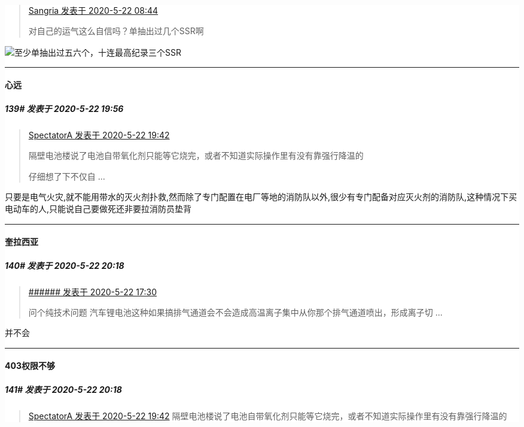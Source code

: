 

<blockquote><a href="httphttps://bbs.saraba1st.com/2b/forum.php?mod=redirect&amp;goto=findpost&amp;pid=47511122&amp;ptid=1936830" target="_blank">Sangria 发表于 2020-5-22 08:44</a>

对自己的运气这么自信吗？单抽出过几个SSR啊</blockquote>
<img src="https://static.saraba1st.com/image/smiley/face2017/002.png" referrerpolicy="no-referrer">至少单抽出过五六个，十连最高纪录三个SSR







-----

####  心远  
##### 139#       发表于 2020-5-22 19:56



<blockquote><a href="httphttps://bbs.saraba1st.com/2b/forum.php?mod=redirect&amp;goto=findpost&amp;pid=47520307&amp;ptid=1936830" target="_blank">SpectatorA 发表于 2020-5-22 19:42</a>

隔壁电池楼说了电池自带氧化剂只能等它烧完，或者不知道实际操作里有没有靠强行降温的


仔细想了下不仅自 ...</blockquote>
只要是电气火灾,就不能用带水的灭火剂扑救,然而除了专门配置在电厂等地的消防队以外,很少有专门配备对应灭火剂的消防队,这种情况下买电动车的人,只能说自己要做死还非要拉消防员垫背







-----

####  奎拉西亚  
##### 140#       发表于 2020-5-22 20:18



<blockquote><a href="httphttps://bbs.saraba1st.com/2b/forum.php?mod=redirect&amp;goto=findpost&amp;pid=47518555&amp;ptid=1936830" target="_blank">###### 发表于 2020-5-22 17:30</a>

问个纯技术问题 汽车锂电池这种如果搞排气通道会不会造成高温离子集中从你那个排气通道喷出，形成离子切 ...</blockquote>
并不会







-----

####  403权限不够  
##### 141#       发表于 2020-5-22 20:18



<blockquote><a href="httphttps://bbs.saraba1st.com/2b/forum.php?mod=redirect&amp;goto=findpost&amp;pid=47520307&amp;ptid=1936830" target="_blank">SpectatorA 发表于 2020-5-22 19:42</a>
隔壁电池楼说了电池自带氧化剂只能等它烧完，或者不知道实际操作里有没有靠强行降温的

